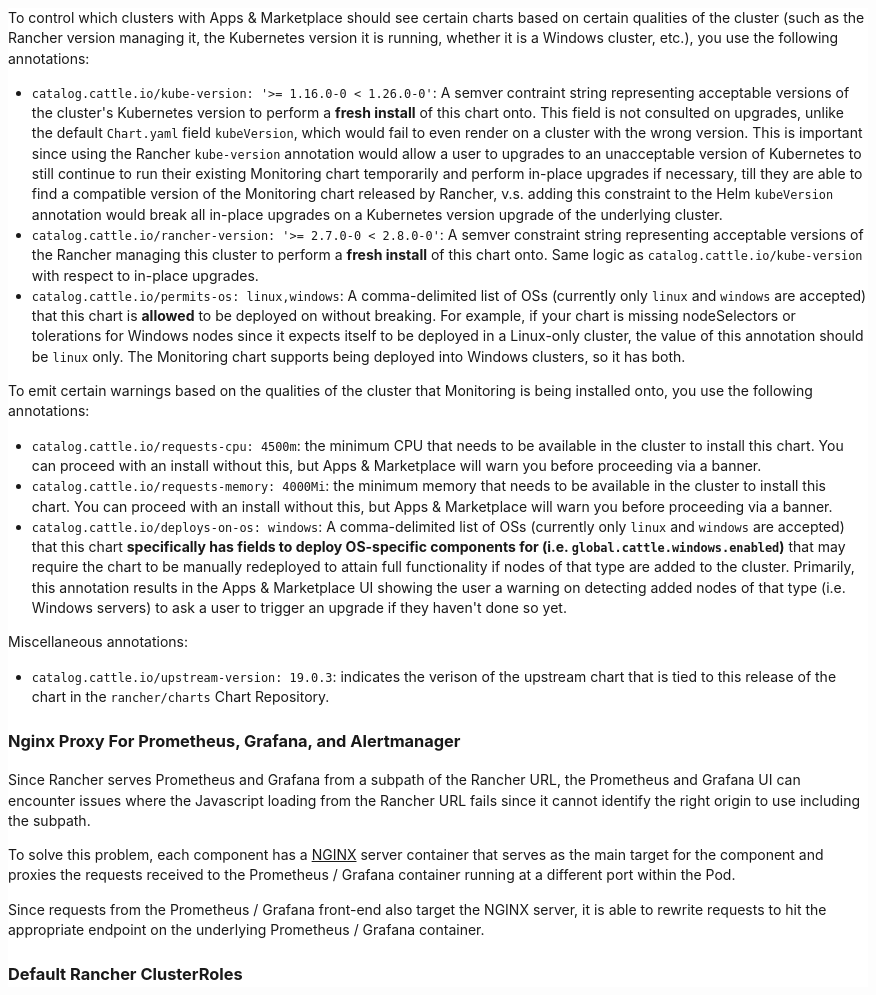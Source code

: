 To control which clusters with Apps & Marketplace should see certain charts based on certain qualities of the cluster (such as the Rancher version managing it, the Kubernetes version it is running, whether it is a Windows cluster, etc.), you use the following annotations:
- `catalog.cattle.io/kube-version: '>= 1.16.0-0 < 1.26.0-0'`: A semver contraint string representing acceptable versions of the cluster's Kubernetes version to perform a **fresh install** of this chart onto. This field is not consulted on upgrades, unlike the default `Chart.yaml` field `kubeVersion`, which would fail to even render on a cluster with the wrong version. This is important since using the Rancher `kube-version` annotation would allow a user to upgrades to an unacceptable version of Kubernetes to still continue to run their existing Monitoring chart temporarily and perform in-place upgrades if necessary, till they are able to find a compatible version of the Monitoring chart released by Rancher, v.s. adding this constraint to the Helm `kubeVersion` annotation would break all in-place upgrades on a Kubernetes version upgrade of the underlying cluster.
- `catalog.cattle.io/rancher-version: '>= 2.7.0-0 < 2.8.0-0'`: A semver constraint string representing acceptable versions of the Rancher managing this cluster to perform a **fresh install** of this chart onto. Same logic as `catalog.cattle.io/kube-version` with respect to in-place upgrades.
- `catalog.cattle.io/permits-os: linux,windows`: A comma-delimited list of OSs (currently only `linux` and `windows` are accepted) that this chart is **allowed** to be deployed on without breaking. For example, if your chart is missing nodeSelectors or tolerations for Windows nodes since it expects itself to be deployed in a Linux-only cluster, the value of this annotation should be `linux` only. The Monitoring chart supports being deployed into Windows clusters, so it has both.

To emit certain warnings based on the qualities of the cluster that Monitoring is being installed onto, you use the following annotations:
- `catalog.cattle.io/requests-cpu: 4500m`: the minimum CPU that needs to be available in the cluster to install this chart. You can proceed with an install without this, but Apps & Marketplace will warn you before proceeding via a banner.
- `catalog.cattle.io/requests-memory: 4000Mi`: the minimum memory that needs to be available in the cluster to install this chart. You can proceed with an install without this, but Apps & Marketplace will warn you before proceeding via a banner.
- `catalog.cattle.io/deploys-on-os: windows`: A comma-delimited list of OSs (currently only `linux` and `windows` are accepted) that this chart **specifically has fields to deploy OS-specific components for (i.e. `global.cattle.windows.enabled`)** that may require the chart to be manually redeployed to attain full functionality if nodes of that type are added to the cluster. Primarily, this annotation results in the Apps & Marketplace UI showing the user a warning on detecting added nodes of that type (i.e. Windows servers) to ask a user to trigger an upgrade if they haven't done so yet.

Miscellaneous annotations:
- `catalog.cattle.io/upstream-version: 19.0.3`: indicates the verison of the upstream chart that is tied to this release of the chart in the `rancher/charts` Chart Repository.

### Nginx Proxy For Prometheus, Grafana, and Alertmanager

Since Rancher serves Prometheus and Grafana from a subpath of the Rancher URL, the Prometheus and Grafana UI can encounter issues where the Javascript loading from the Rancher URL fails since it cannot identify the right origin to use including the subpath.

To solve this problem, each component has a [NGINX](https://www.nginx.com/resources/glossary/nginx/) server container that serves as the main target for the component and proxies the requests received to the Prometheus / Grafana container running at a different port within the Pod.

Since requests from the Prometheus / Grafana front-end also target the NGINX server, it is able to rewrite requests to hit the appropriate endpoint on the underlying Prometheus / Grafana container.

### Default Rancher ClusterRoles
